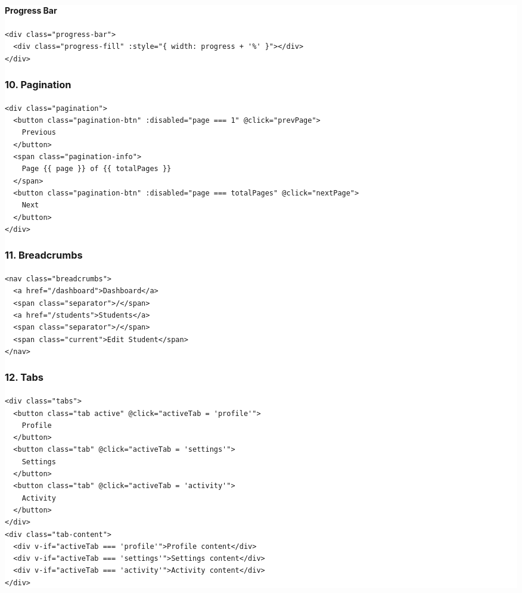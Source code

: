 #### Progress Bar
```vue
<div class="progress-bar">
  <div class="progress-fill" :style="{ width: progress + '%' }"></div>
</div>
```

### 10. Pagination

```vue
<div class="pagination">
  <button class="pagination-btn" :disabled="page === 1" @click="prevPage">
    Previous
  </button>
  <span class="pagination-info">
    Page {{ page }} of {{ totalPages }}
  </span>
  <button class="pagination-btn" :disabled="page === totalPages" @click="nextPage">
    Next
  </button>
</div>
```

### 11. Breadcrumbs

```vue
<nav class="breadcrumbs">
  <a href="/dashboard">Dashboard</a>
  <span class="separator">/</span>
  <a href="/students">Students</a>
  <span class="separator">/</span>
  <span class="current">Edit Student</span>
</nav>
```

### 12. Tabs

```vue
<div class="tabs">
  <button class="tab active" @click="activeTab = 'profile'">
    Profile
  </button>
  <button class="tab" @click="activeTab = 'settings'">
    Settings
  </button>
  <button class="tab" @click="activeTab = 'activity'">
    Activity
  </button>
</div>
<div class="tab-content">
  <div v-if="activeTab === 'profile'">Profile content</div>
  <div v-if="activeTab === 'settings'">Settings content</div>
  <div v-if="activeTab === 'activity'">Activity content</div>
</div>
```
